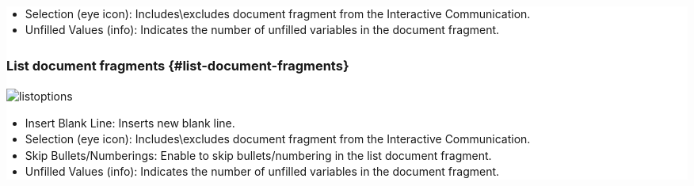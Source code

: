 * Selection (eye icon): Includes\excludes document fragment from the Interactive Communication.
* Unfilled Values (info): Indicates the number of unfilled variables in the document fragment.

### List document fragments {#list-document-fragments}

![listoptions](assets/listoptions.png)

* Insert Blank Line: Inserts new blank line.
* Selection (eye icon): Includes\excludes document fragment from the Interactive Communication.  
* Skip Bullets/Numberings: Enable to skip bullets/numbering in the list document fragment.
* Unfilled Values (info): Indicates the number of unfilled variables in the document fragment.
